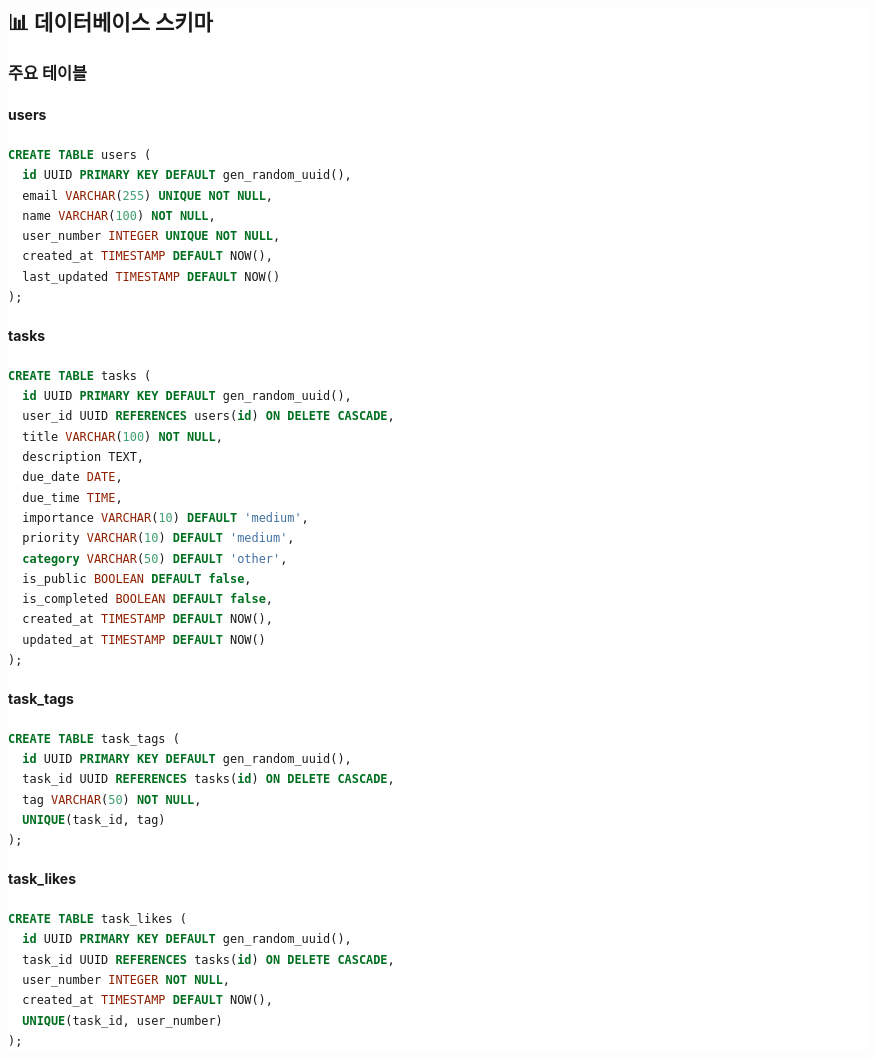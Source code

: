 ## 📊 데이터베이스 스키마

### 주요 테이블

#### users
```sql
CREATE TABLE users (
  id UUID PRIMARY KEY DEFAULT gen_random_uuid(),
  email VARCHAR(255) UNIQUE NOT NULL,
  name VARCHAR(100) NOT NULL,
  user_number INTEGER UNIQUE NOT NULL,
  created_at TIMESTAMP DEFAULT NOW(),
  last_updated TIMESTAMP DEFAULT NOW()
);
```

#### tasks
```sql
CREATE TABLE tasks (
  id UUID PRIMARY KEY DEFAULT gen_random_uuid(),
  user_id UUID REFERENCES users(id) ON DELETE CASCADE,
  title VARCHAR(100) NOT NULL,
  description TEXT,
  due_date DATE,
  due_time TIME,
  importance VARCHAR(10) DEFAULT 'medium',
  priority VARCHAR(10) DEFAULT 'medium',
  category VARCHAR(50) DEFAULT 'other',
  is_public BOOLEAN DEFAULT false,
  is_completed BOOLEAN DEFAULT false,
  created_at TIMESTAMP DEFAULT NOW(),
  updated_at TIMESTAMP DEFAULT NOW()
);
```

#### task_tags
```sql
CREATE TABLE task_tags (
  id UUID PRIMARY KEY DEFAULT gen_random_uuid(),
  task_id UUID REFERENCES tasks(id) ON DELETE CASCADE,
  tag VARCHAR(50) NOT NULL,
  UNIQUE(task_id, tag)
);
```

#### task_likes
```sql
CREATE TABLE task_likes (
  id UUID PRIMARY KEY DEFAULT gen_random_uuid(),
  task_id UUID REFERENCES tasks(id) ON DELETE CASCADE,
  user_number INTEGER NOT NULL,
  created_at TIMESTAMP DEFAULT NOW(),
  UNIQUE(task_id, user_number)
);
```
